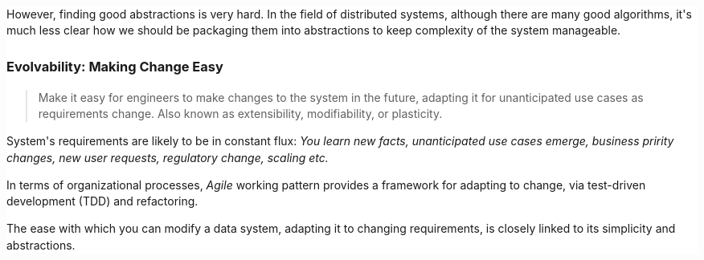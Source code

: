 However, finding good abstractions is very hard. In the field of distributed systems, although there are many good algorithms, it's much less clear how we should be packaging them into abstractions to keep complexity of the system manageable.


### Evolvability: Making Change Easy
> Make it easy for engineers to make changes to the system in the future, adapting it for unanticipated use cases as requirements change. Also known as extensibility, modifiability, or plasticity.

System's requirements are likely to be in constant flux: *You learn new facts, unanticipated use cases emerge, business pririty changes, new user requests, regulatory change, scaling etc.*

In terms of organizational processes, *Agile* working pattern provides a framework for adapting to change, via test-driven development (TDD) and refactoring.

The ease with which you can modify a data system, adapting it to changing requirements, is closely linked to its simplicity and abstractions.
